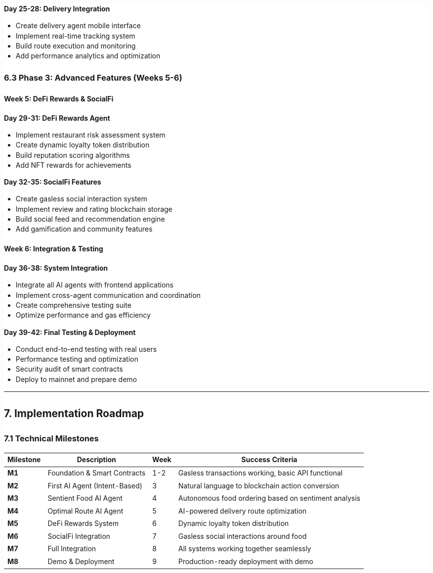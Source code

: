 **Day 25-28: Delivery Integration**
- Create delivery agent mobile interface
- Implement real-time tracking system
- Build route execution and monitoring
- Add performance analytics and optimization

### 6.3 Phase 3: Advanced Features (Weeks 5-6)

#### Week 5: DeFi Rewards & SocialFi
**Day 29-31: DeFi Rewards Agent**
- Implement restaurant risk assessment system
- Create dynamic loyalty token distribution
- Build reputation scoring algorithms
- Add NFT rewards for achievements

**Day 32-35: SocialFi Features**
- Create gasless social interaction system
- Implement review and rating blockchain storage
- Build social feed and recommendation engine
- Add gamification and community features

#### Week 6: Integration & Testing
**Day 36-38: System Integration**
- Integrate all AI agents with frontend applications
- Implement cross-agent communication and coordination
- Create comprehensive testing suite
- Optimize performance and gas efficiency

**Day 39-42: Final Testing & Deployment**
- Conduct end-to-end testing with real users
- Performance testing and optimization
- Security audit of smart contracts
- Deploy to mainnet and prepare demo

---

## 7. Implementation Roadmap

### 7.1 Technical Milestones

| Milestone | Description | Week | Success Criteria |
|-----------|-------------|------|------------------|
| **M1** | Foundation & Smart Contracts | 1-2 | Gasless transactions working, basic API functional |
| **M2** | First AI Agent (Intent-Based) | 3 | Natural language to blockchain action conversion |
| **M3** | Sentient Food AI Agent | 4 | Autonomous food ordering based on sentiment analysis |
| **M4** | Optimal Route AI Agent | 5 | AI-powered delivery route optimization |
| **M5** | DeFi Rewards System | 6 | Dynamic loyalty token distribution |
| **M6** | SocialFi Integration | 7 | Gasless social interactions around food |
| **M7** | Full Integration | 8 | All systems working together seamlessly |
| **M8** | Demo & Deployment | 9 | Production-ready deployment with demo |
